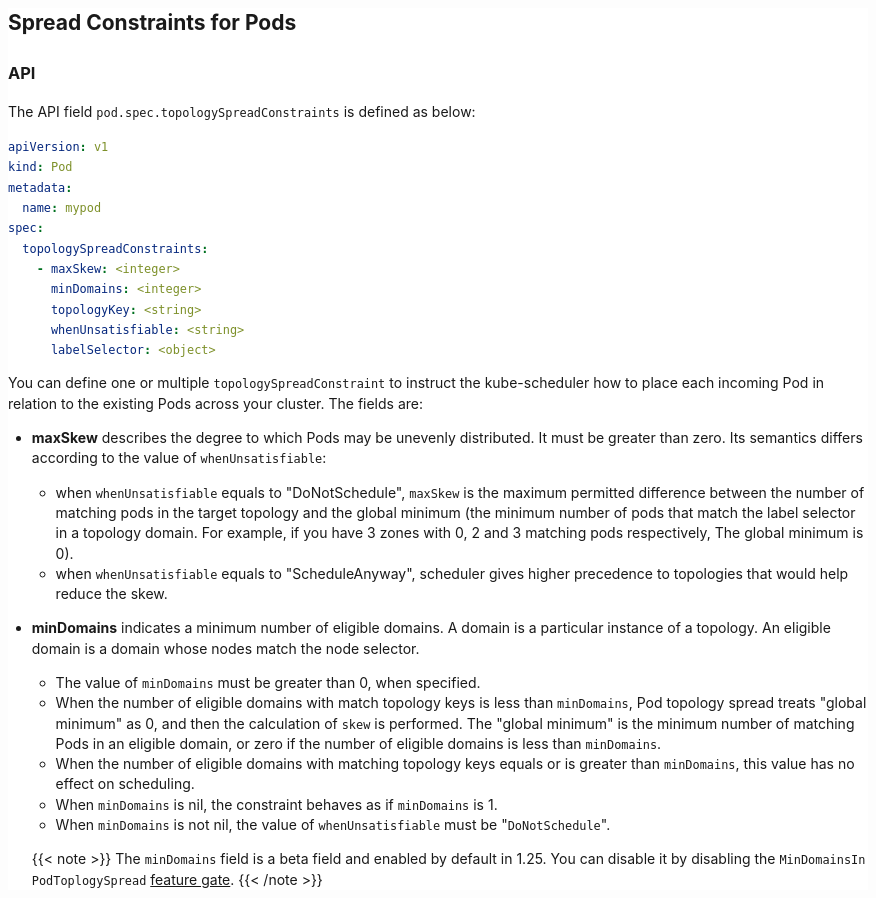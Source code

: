 ## Spread Constraints for Pods

### API

The API field `pod.spec.topologySpreadConstraints` is defined as below:

```yaml
apiVersion: v1
kind: Pod
metadata:
  name: mypod
spec:
  topologySpreadConstraints:
    - maxSkew: <integer>
      minDomains: <integer>
      topologyKey: <string>
      whenUnsatisfiable: <string>
      labelSelector: <object>
```

You can define one or multiple `topologySpreadConstraint` to instruct the kube-scheduler how to place each incoming Pod in relation to the existing Pods across your cluster. The fields are:

- **maxSkew** describes the degree to which Pods may be unevenly distributed.
  It must be greater than zero. Its semantics differs according to the value of `whenUnsatisfiable`:

  - when `whenUnsatisfiable` equals to "DoNotSchedule", `maxSkew` is the maximum
    permitted difference between the number of matching pods in the target
    topology and the global minimum
    (the minimum number of pods that match the label selector in a topology domain.
    For example, if you have 3 zones with 0, 2 and 3 matching pods respectively,
    The global minimum is 0).
  - when `whenUnsatisfiable` equals to "ScheduleAnyway", scheduler gives higher
    precedence to topologies that would help reduce the skew.

- **minDomains** indicates a minimum number of eligible domains.
  A domain is a particular instance of a topology. An eligible domain is a domain whose
  nodes match the node selector.

  - The value of `minDomains` must be greater than 0, when specified.
  - When the number of eligible domains with match topology keys is less than `minDomains`,
    Pod topology spread treats "global minimum" as 0, and then the calculation of `skew` is performed.
    The "global minimum" is the minimum number of matching Pods in an eligible domain,
    or zero if the number of eligible domains is less than `minDomains`.
  - When the number of eligible domains with matching topology keys equals or is greater than 
    `minDomains`, this value has no effect on scheduling.
  - When `minDomains` is nil, the constraint behaves as if `minDomains` is 1.
  - When `minDomains` is not nil, the value of `whenUnsatisfiable` must be "`DoNotSchedule`".

  {{< note >}}
  The `minDomains` field is a beta field and enabled by default in 1.25. You can disable it by disabling the
  `MinDomainsInPodToplogySpread` [feature gate](/docs/reference/command-line-tools-reference/feature-gates/).
  {{< /note >}}
